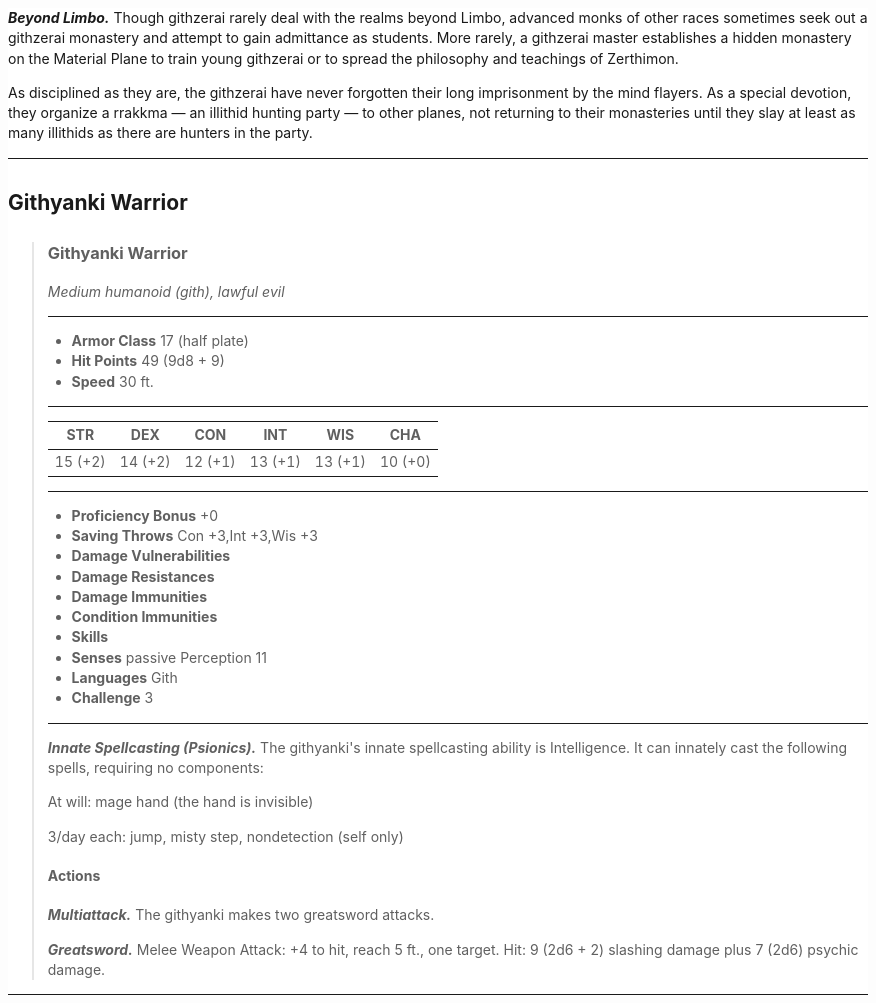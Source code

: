 ***Beyond Limbo.*** Though githzerai rarely deal with the realms beyond Limbo, advanced monks of other races sometimes seek out a githzerai monastery and attempt to gain admittance as students. More rarely, a githzerai master establishes a hidden monastery on the Material Plane to train young githzerai or to spread the philosophy and teachings of Zerthimon.

As disciplined as they are, the githzerai have never forgotten their long imprisonment by the mind flayers. As a special devotion, they organize a rrakkma — an illithid hunting party — to other planes, not returning to their monasteries until they slay at least as many illithids as there are hunters in the party.

---

## Githyanki Warrior

>### Githyanki Warrior
>*Medium humanoid (gith), lawful evil*
>___
>- **Armor Class** 17 (half plate)
>- **Hit Points** 49 (9d8 + 9)
>- **Speed** 30 ft.
>___
>|**STR**|**DEX**|**CON**|**INT**|**WIS**|**CHA**|
>|:---:|:---:|:---:|:---:|:---:|:---:|
>|15 (+2)|14 (+2)|12 (+1)|13 (+1)|13 (+1)|10 (+0)|
>
>___
>- **Proficiency Bonus** +0
>- **Saving Throws** Con +3,Int +3,Wis +3
>- **Damage Vulnerabilities** 
>- **Damage Resistances** 
>- **Damage Immunities** 
>- **Condition Immunities** 
>- **Skills** 
>- **Senses** passive Perception 11
>- **Languages** Gith
>- **Challenge** 3
>___
>***Innate Spellcasting (Psionics).*** The githyanki's innate spellcasting ability is Intelligence. It can innately cast the following spells, requiring no components:
>
>At will: mage hand (the hand is invisible)
>
>3/day each: jump, misty step, nondetection (self only)
>
>#### Actions
>***Multiattack.*** The githyanki makes two greatsword attacks.
>
>***Greatsword.*** Melee Weapon Attack: +4 to hit, reach 5 ft., one target. Hit: 9 (2d6 + 2) slashing damage plus 7 (2d6) psychic damage.
>

---
